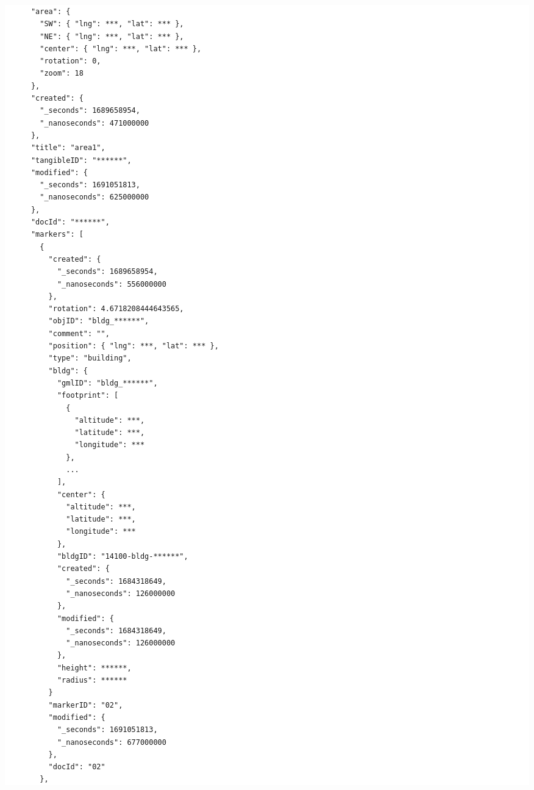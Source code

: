 ```
      "area": {
        "SW": { "lng": ***, "lat": *** },
        "NE": { "lng": ***, "lat": *** },
        "center": { "lng": ***, "lat": *** },
        "rotation": 0,
        "zoom": 18
      },
      "created": {
        "_seconds": 1689658954,
        "_nanoseconds": 471000000
      },
      "title": "area1",
      "tangibleID": "******",
      "modified": {
        "_seconds": 1691051813,
        "_nanoseconds": 625000000
      },
      "docId": "******",
      "markers": [
        {
          "created": {
            "_seconds": 1689658954,
            "_nanoseconds": 556000000
          },
          "rotation": 4.6718208444643565,
          "objID": "bldg_******",
          "comment": "",
          "position": { "lng": ***, "lat": *** },
          "type": "building",
          "bldg": {
            "gmlID": "bldg_******",
            "footprint": [
              {
                "altitude": ***,
                "latitude": ***,
                "longitude": ***
              },
              ...
            ],
            "center": {
              "altitude": ***,
              "latitude": ***,
              "longitude": ***
            },
            "bldgID": "14100-bldg-******",
            "created": {
              "_seconds": 1684318649,
              "_nanoseconds": 126000000
            },
            "modified": {
              "_seconds": 1684318649,
              "_nanoseconds": 126000000
            },
            "height": ******,
            "radius": ******
          }
          "markerID": "02",
          "modified": {
            "_seconds": 1691051813,
            "_nanoseconds": 677000000
          },
          "docId": "02"
        },
```